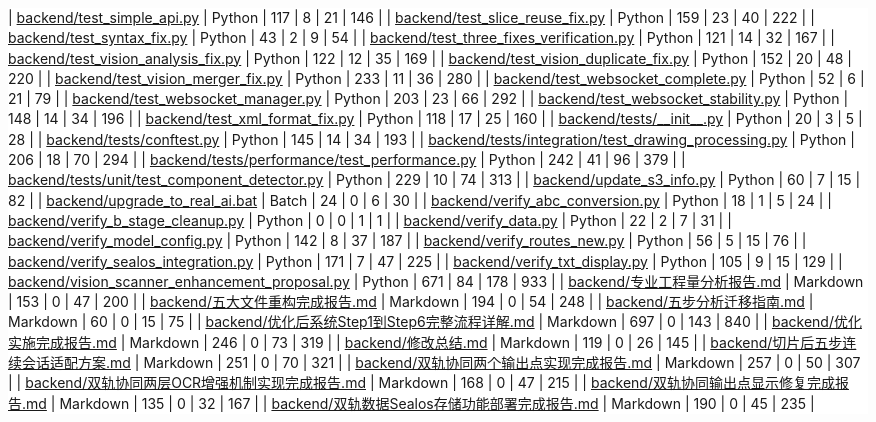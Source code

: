 | [backend/test\_simple\_api.py](/backend/test_simple_api.py) | Python | 117 | 8 | 21 | 146 |
| [backend/test\_slice\_reuse\_fix.py](/backend/test_slice_reuse_fix.py) | Python | 159 | 23 | 40 | 222 |
| [backend/test\_syntax\_fix.py](/backend/test_syntax_fix.py) | Python | 43 | 2 | 9 | 54 |
| [backend/test\_three\_fixes\_verification.py](/backend/test_three_fixes_verification.py) | Python | 121 | 14 | 32 | 167 |
| [backend/test\_vision\_analysis\_fix.py](/backend/test_vision_analysis_fix.py) | Python | 122 | 12 | 35 | 169 |
| [backend/test\_vision\_duplicate\_fix.py](/backend/test_vision_duplicate_fix.py) | Python | 152 | 20 | 48 | 220 |
| [backend/test\_vision\_merger\_fix.py](/backend/test_vision_merger_fix.py) | Python | 233 | 11 | 36 | 280 |
| [backend/test\_websocket\_complete.py](/backend/test_websocket_complete.py) | Python | 52 | 6 | 21 | 79 |
| [backend/test\_websocket\_manager.py](/backend/test_websocket_manager.py) | Python | 203 | 23 | 66 | 292 |
| [backend/test\_websocket\_stability.py](/backend/test_websocket_stability.py) | Python | 148 | 14 | 34 | 196 |
| [backend/test\_xml\_format\_fix.py](/backend/test_xml_format_fix.py) | Python | 118 | 17 | 25 | 160 |
| [backend/tests/\_\_init\_\_.py](/backend/tests/__init__.py) | Python | 20 | 3 | 5 | 28 |
| [backend/tests/conftest.py](/backend/tests/conftest.py) | Python | 145 | 14 | 34 | 193 |
| [backend/tests/integration/test\_drawing\_processing.py](/backend/tests/integration/test_drawing_processing.py) | Python | 206 | 18 | 70 | 294 |
| [backend/tests/performance/test\_performance.py](/backend/tests/performance/test_performance.py) | Python | 242 | 41 | 96 | 379 |
| [backend/tests/unit/test\_component\_detector.py](/backend/tests/unit/test_component_detector.py) | Python | 229 | 10 | 74 | 313 |
| [backend/update\_s3\_info.py](/backend/update_s3_info.py) | Python | 60 | 7 | 15 | 82 |
| [backend/upgrade\_to\_real\_ai.bat](/backend/upgrade_to_real_ai.bat) | Batch | 24 | 0 | 6 | 30 |
| [backend/verify\_abc\_conversion.py](/backend/verify_abc_conversion.py) | Python | 18 | 1 | 5 | 24 |
| [backend/verify\_b\_stage\_cleanup.py](/backend/verify_b_stage_cleanup.py) | Python | 0 | 0 | 1 | 1 |
| [backend/verify\_data.py](/backend/verify_data.py) | Python | 22 | 2 | 7 | 31 |
| [backend/verify\_model\_config.py](/backend/verify_model_config.py) | Python | 142 | 8 | 37 | 187 |
| [backend/verify\_routes\_new.py](/backend/verify_routes_new.py) | Python | 56 | 5 | 15 | 76 |
| [backend/verify\_sealos\_integration.py](/backend/verify_sealos_integration.py) | Python | 171 | 7 | 47 | 225 |
| [backend/verify\_txt\_display.py](/backend/verify_txt_display.py) | Python | 105 | 9 | 15 | 129 |
| [backend/vision\_scanner\_enhancement\_proposal.py](/backend/vision_scanner_enhancement_proposal.py) | Python | 671 | 84 | 178 | 933 |
| [backend/专业工程量分析报告.md](/backend/%E4%B8%93%E4%B8%9A%E5%B7%A5%E7%A8%8B%E9%87%8F%E5%88%86%E6%9E%90%E6%8A%A5%E5%91%8A.md) | Markdown | 153 | 0 | 47 | 200 |
| [backend/五大文件重构完成报告.md](/backend/%E4%BA%94%E5%A4%A7%E6%96%87%E4%BB%B6%E9%87%8D%E6%9E%84%E5%AE%8C%E6%88%90%E6%8A%A5%E5%91%8A.md) | Markdown | 194 | 0 | 54 | 248 |
| [backend/五步分析迁移指南.md](/backend/%E4%BA%94%E6%AD%A5%E5%88%86%E6%9E%90%E8%BF%81%E7%A7%BB%E6%8C%87%E5%8D%97.md) | Markdown | 60 | 0 | 15 | 75 |
| [backend/优化后系统Step1到Step6完整流程详解.md](/backend/%E4%BC%98%E5%8C%96%E5%90%8E%E7%B3%BB%E7%BB%9FStep1%E5%88%B0Step6%E5%AE%8C%E6%95%B4%E6%B5%81%E7%A8%8B%E8%AF%A6%E8%A7%A3.md) | Markdown | 697 | 0 | 143 | 840 |
| [backend/优化实施完成报告.md](/backend/%E4%BC%98%E5%8C%96%E5%AE%9E%E6%96%BD%E5%AE%8C%E6%88%90%E6%8A%A5%E5%91%8A.md) | Markdown | 246 | 0 | 73 | 319 |
| [backend/修改总结.md](/backend/%E4%BF%AE%E6%94%B9%E6%80%BB%E7%BB%93.md) | Markdown | 119 | 0 | 26 | 145 |
| [backend/切片后五步连续会话适配方案.md](/backend/%E5%88%87%E7%89%87%E5%90%8E%E4%BA%94%E6%AD%A5%E8%BF%9E%E7%BB%AD%E4%BC%9A%E8%AF%9D%E9%80%82%E9%85%8D%E6%96%B9%E6%A1%88.md) | Markdown | 251 | 0 | 70 | 321 |
| [backend/双轨协同两个输出点实现完成报告.md](/backend/%E5%8F%8C%E8%BD%A8%E5%8D%8F%E5%90%8C%E4%B8%A4%E4%B8%AA%E8%BE%93%E5%87%BA%E7%82%B9%E5%AE%9E%E7%8E%B0%E5%AE%8C%E6%88%90%E6%8A%A5%E5%91%8A.md) | Markdown | 257 | 0 | 50 | 307 |
| [backend/双轨协同两层OCR增强机制实现完成报告.md](/backend/%E5%8F%8C%E8%BD%A8%E5%8D%8F%E5%90%8C%E4%B8%A4%E5%B1%82OCR%E5%A2%9E%E5%BC%BA%E6%9C%BA%E5%88%B6%E5%AE%9E%E7%8E%B0%E5%AE%8C%E6%88%90%E6%8A%A5%E5%91%8A.md) | Markdown | 168 | 0 | 47 | 215 |
| [backend/双轨协同输出点显示修复完成报告.md](/backend/%E5%8F%8C%E8%BD%A8%E5%8D%8F%E5%90%8C%E8%BE%93%E5%87%BA%E7%82%B9%E6%98%BE%E7%A4%BA%E4%BF%AE%E5%A4%8D%E5%AE%8C%E6%88%90%E6%8A%A5%E5%91%8A.md) | Markdown | 135 | 0 | 32 | 167 |
| [backend/双轨数据Sealos存储功能部署完成报告.md](/backend/%E5%8F%8C%E8%BD%A8%E6%95%B0%E6%8D%AESealos%E5%AD%98%E5%82%A8%E5%8A%9F%E8%83%BD%E9%83%A8%E7%BD%B2%E5%AE%8C%E6%88%90%E6%8A%A5%E5%91%8A.md) | Markdown | 190 | 0 | 45 | 235 |